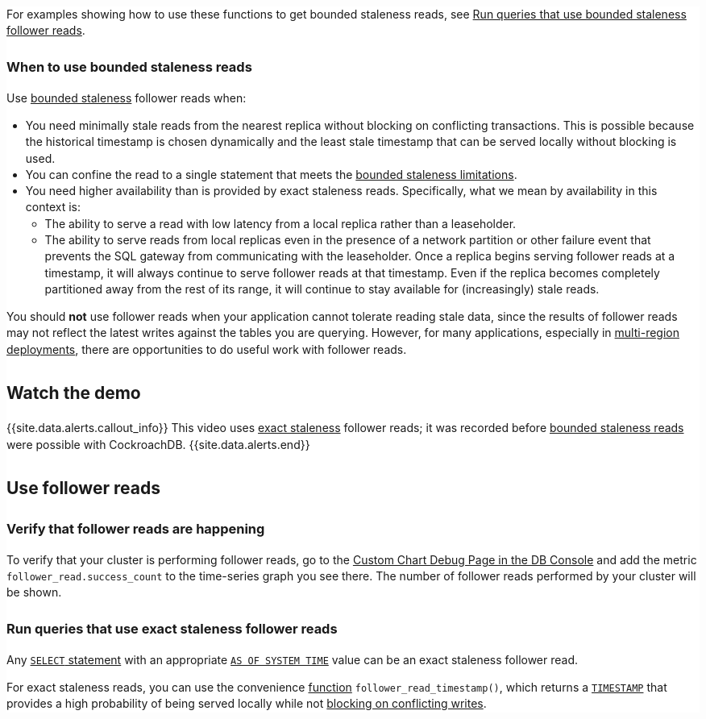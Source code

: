 For examples showing how to use these functions to get bounded staleness reads, see [Run queries that use bounded staleness follower reads](#run-queries-that-use-bounded-staleness-follower-reads).

### When to use bounded staleness reads

Use [bounded staleness](#bounded-staleness-reads) follower reads when:

- You need minimally stale reads from the nearest replica without blocking on conflicting transactions. This is possible because the historical timestamp is chosen dynamically and the least stale timestamp that can be served locally without blocking is used.
- You can confine the read to a single statement that meets the [bounded staleness limitations](#bounded-staleness-read-limitations).
- You need higher availability than is provided by exact staleness reads. Specifically, what we mean by availability in this context is:
  - The ability to serve a read with low latency from a local replica rather than a leaseholder.
  - The ability to serve reads from local replicas even in the presence of a network partition or other failure event that prevents the SQL gateway from communicating with the leaseholder. Once a replica begins serving follower reads at a timestamp, it will always continue to serve follower reads at that timestamp. Even if the replica becomes completely partitioned away from the rest of its range, it will continue to stay available for (increasingly) stale reads.

You should **not** use follower reads when your application cannot tolerate reading stale data, since the results of follower reads may not reflect the latest writes against the tables you are querying. However, for many applications, especially in [multi-region deployments](multiregion-overview.html), there are opportunities to do useful work with follower reads.

## Watch the demo

{{site.data.alerts.callout_info}}
This video uses [exact staleness](#exact-staleness-reads) follower reads; it was recorded before [bounded staleness reads](#bounded-staleness-reads) were possible with CockroachDB.
{{site.data.alerts.end}}

<iframe width="560" height="315" src="https://www.youtube.com/embed/V--skgN_JMo" frameborder="0" allow="accelerometer; autoplay; encrypted-media; gyroscope; picture-in-picture" allowfullscreen></iframe>

## Use follower reads

### Verify that follower reads are happening

To verify that your cluster is performing follower reads, go to the [Custom Chart Debug Page in the DB Console](ui-custom-chart-debug-page.html) and add the metric `follower_read.success_count` to the time-series graph you see there. The number of follower reads performed by your cluster will be shown.

### Run queries that use exact staleness follower reads

Any [`SELECT` statement](select-clause.html) with an appropriate [`AS OF SYSTEM TIME`](as-of-system-time.html) value can be an exact staleness follower read.

For exact staleness reads, you can use the convenience [function](functions-and-operators.html) `follower_read_timestamp()`, which returns a [`TIMESTAMP`](timestamp.html) that provides a high probability of being served locally while not [blocking on conflicting writes](#exact-staleness-reads-and-long-running-writes).
